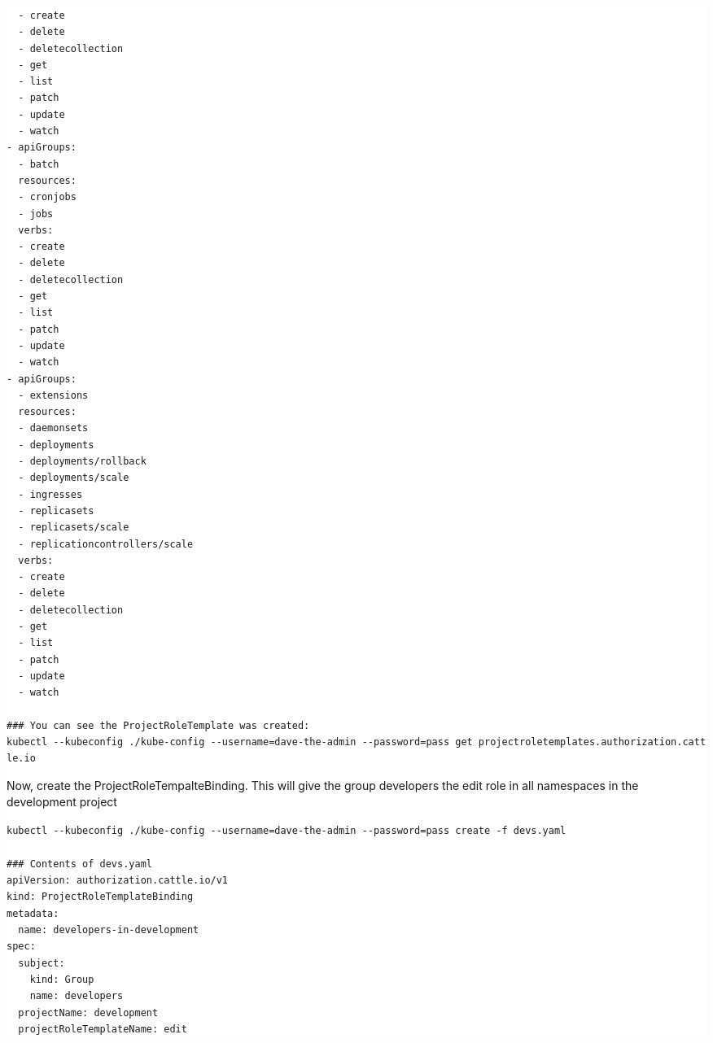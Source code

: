 ```
  - create
  - delete
  - deletecollection
  - get
  - list
  - patch
  - update
  - watch
- apiGroups:
  - batch
  resources:
  - cronjobs
  - jobs
  verbs:
  - create
  - delete
  - deletecollection
  - get
  - list
  - patch
  - update
  - watch
- apiGroups:
  - extensions
  resources:
  - daemonsets
  - deployments
  - deployments/rollback
  - deployments/scale
  - ingresses
  - replicasets
  - replicasets/scale
  - replicationcontrollers/scale
  verbs:
  - create
  - delete
  - deletecollection
  - get
  - list
  - patch
  - update
  - watch

### You can see the ProjectRoleTemplate was created:
kubectl --kubeconfig ./kube-config --username=dave-the-admin --password=pass get projectroletemplates.authorization.cattle.io
```

Now, create the ProjectRoleTempalteBinding. This will give the group developers the edit role in all namespaces in the development project
```
kubectl --kubeconfig ./kube-config --username=dave-the-admin --password=pass create -f devs.yaml 

### Contents of devs.yaml
apiVersion: authorization.cattle.io/v1
kind: ProjectRoleTemplateBinding
metadata:
  name: developers-in-development
spec:
  subject:
    kind: Group
    name: developers
  projectName: development
  projectRoleTemplateName: edit
```